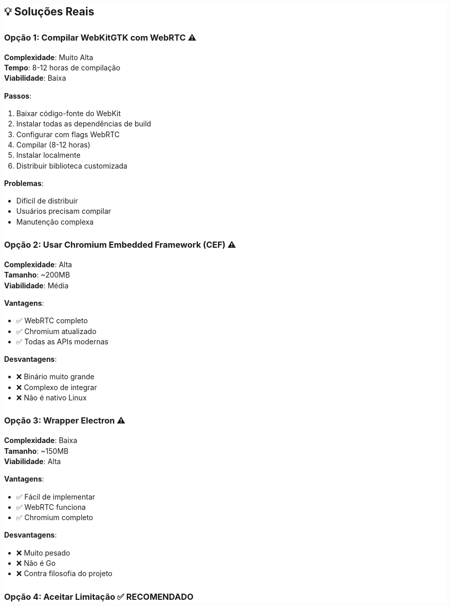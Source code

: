 ## 💡 Soluções Reais

### Opção 1: Compilar WebKitGTK com WebRTC ⚠️

**Complexidade**: Muito Alta  
**Tempo**: 8-12 horas de compilação  
**Viabilidade**: Baixa

**Passos**:
1. Baixar código-fonte do WebKit
2. Instalar todas as dependências de build
3. Configurar com flags WebRTC
4. Compilar (8-12 horas)
5. Instalar localmente
6. Distribuir biblioteca customizada

**Problemas**:
- Difícil de distribuir
- Usuários precisam compilar
- Manutenção complexa

### Opção 2: Usar Chromium Embedded Framework (CEF) ⚠️

**Complexidade**: Alta  
**Tamanho**: ~200MB  
**Viabilidade**: Média

**Vantagens**:
- ✅ WebRTC completo
- ✅ Chromium atualizado
- ✅ Todas as APIs modernas

**Desvantagens**:
- ❌ Binário muito grande
- ❌ Complexo de integrar
- ❌ Não é nativo Linux

### Opção 3: Wrapper Electron ⚠️

**Complexidade**: Baixa  
**Tamanho**: ~150MB  
**Viabilidade**: Alta

**Vantagens**:
- ✅ Fácil de implementar
- ✅ WebRTC funciona
- ✅ Chromium completo

**Desvantagens**:
- ❌ Muito pesado
- ❌ Não é Go
- ❌ Contra filosofia do projeto

### Opção 4: Aceitar Limitação ✅ RECOMENDADO
